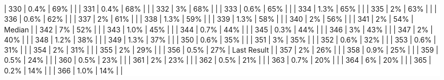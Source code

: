 | 330 | 0.4% | 69% |  |
| 331 | 0.4% | 68% |  |
| 332 | 3% | 68% |  |
| 333 | 0.6% | 65% |  |
| 334 | 1.3% | 65% |  |
| 335 | 2% | 63% |  |
| 336 | 0.6% | 62% |  |
| 337 | 2% | 61% |  |
| 338 | 1.3% | 59% |  |
| 339 | 1.3% | 58% |  |
| 340 | 2% | 56% |  |
| 341 | 2% | 54% | Median |
| 342 | 7% | 52% |  |
| 343 | 1.0% | 45% |  |
| 344 | 0.7% | 44% |  |
| 345 | 0.3% | 44% |  |
| 346 | 3% | 43% |  |
| 347 | 2% | 40% |  |
| 348 | 1.2% | 38% |  |
| 349 | 1.3% | 37% |  |
| 350 | 0.6% | 35% |  |
| 351 | 3% | 35% |  |
| 352 | 0.6% | 32% |  |
| 353 | 0.6% | 31% |  |
| 354 | 2% | 31% |  |
| 355 | 2% | 29% |  |
| 356 | 0.5% | 27% | Last Result |
| 357 | 2% | 26% |  |
| 358 | 0.9% | 25% |  |
| 359 | 0.5% | 24% |  |
| 360 | 0.5% | 23% |  |
| 361 | 2% | 23% |  |
| 362 | 0.5% | 21% |  |
| 363 | 0.7% | 20% |  |
| 364 | 6% | 20% |  |
| 365 | 0.2% | 14% |  |
| 366 | 1.0% | 14% |  |